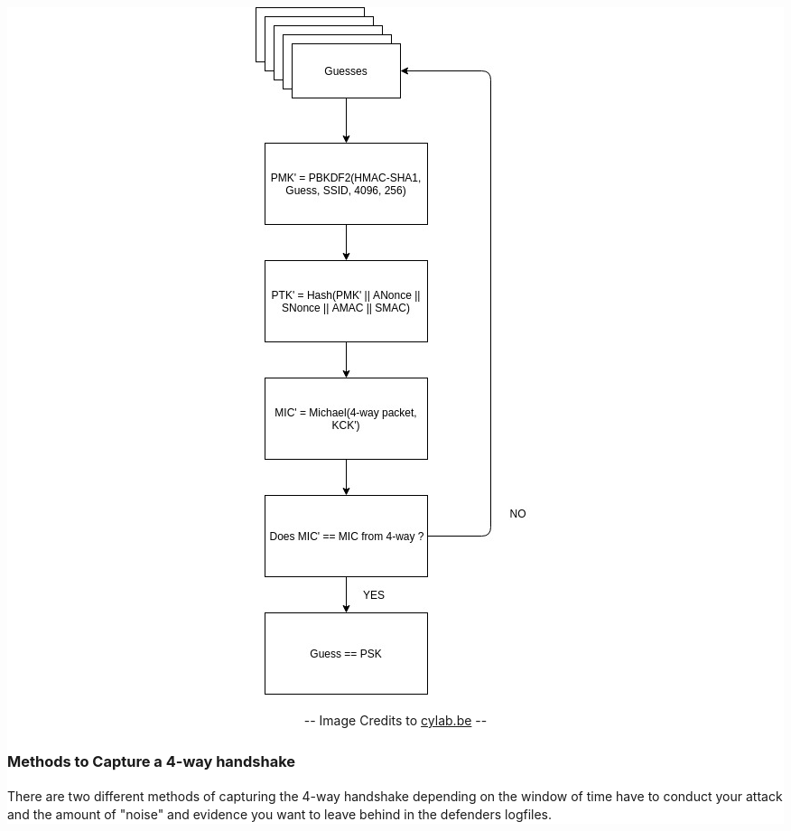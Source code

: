 <p align = center> <img src="/assets/ArticleImg/Wifi/guessAttack.jpg" />    </p>
<p style="text-align:center">
-- Image Credits to
    <a href="https://cylab.be/blog/32/how-does-wpawpa2-wifi-security-work-and-how-to-crack-it">cylab.be</a> 
     --
</p>



### Methods to Capture a 4-way handshake

There are two different methods of capturing the 4-way handshake depending on the window of time have to conduct your attack and the amount of "noise" and evidence you want to leave behind in the defenders logfiles. 
